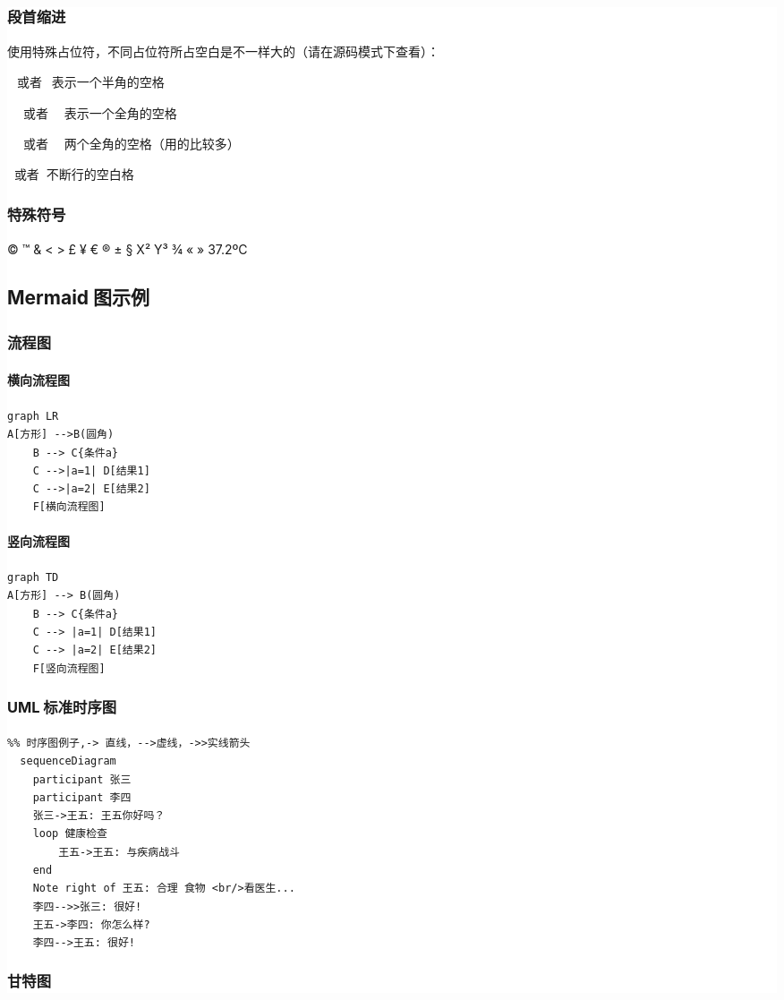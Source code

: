 ### 段首缩进

使用特殊占位符，不同占位符所占空白是不一样大的（请在源码模式下查看）：

&ensp; 或者&#8194; 表示一个半角的空格

&emsp; 或者&#8195; 表示一个全角的空格

&emsp; 或者&emsp; 两个全角的空格（用的比较多）

&nbsp; 或者&#160; 不断行的空白格

### 特殊符号

&copy;  &trade;  &amp;  &lt;  &gt;  &pound; &yen; &euro; &reg; &plusmn; &sect;  X&sup2; Y&sup3; &frac34; &laquo; &raquo; 37.2&ordm;C

## Mermaid 图示例

### 流程图

#### 横向流程图

```mermaid
graph LR
A[方形] -->B(圆角)
    B --> C{条件a}
    C -->|a=1| D[结果1]
    C -->|a=2| E[结果2]
    F[横向流程图]
```

#### 竖向流程图

```mermaid
graph TD
A[方形] --> B(圆角)
    B --> C{条件a}
    C --> |a=1| D[结果1]
    C --> |a=2| E[结果2]
    F[竖向流程图]
```

### UML 标准时序图

```mermaid
%% 时序图例子,-> 直线，-->虚线，->>实线箭头
  sequenceDiagram
    participant 张三
    participant 李四
    张三->王五: 王五你好吗？
    loop 健康检查
        王五->王五: 与疾病战斗
    end
    Note right of 王五: 合理 食物 <br/>看医生...
    李四-->>张三: 很好!
    王五->李四: 你怎么样?
    李四-->王五: 很好!
```
### 甘特图


[^satisfy]: [Markdown - 维基百科，自由的百科全书 (wikipedia.org)](https://zh.wikipedia.org/wiki/Markdown)
[2]: https://commonmark.org/help/images/favicon.png " 图片标题 "
[^11]: My reference.
[^12]: To add line breaks within a footnote, prefix new lines with 2 spaces.